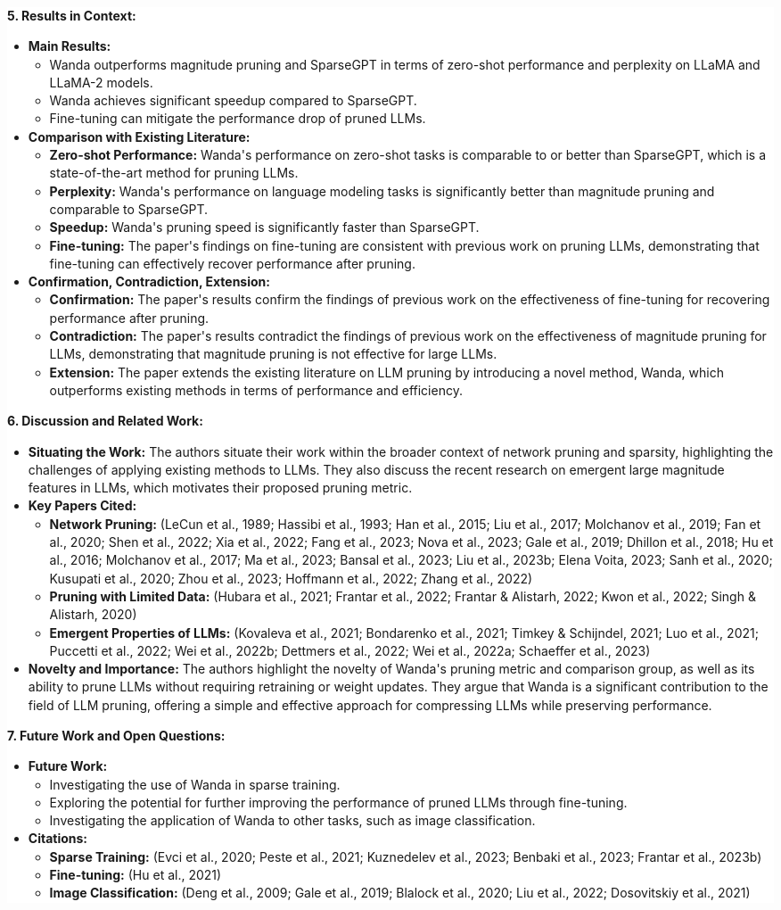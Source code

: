 **5. Results in Context:**

- **Main Results:**
    - Wanda outperforms magnitude pruning and SparseGPT in terms of zero-shot performance and perplexity on LLaMA and LLaMA-2 models.
    - Wanda achieves significant speedup compared to SparseGPT.
    - Fine-tuning can mitigate the performance drop of pruned LLMs.
- **Comparison with Existing Literature:**
    - **Zero-shot Performance:** Wanda's performance on zero-shot tasks is comparable to or better than SparseGPT, which is a state-of-the-art method for pruning LLMs.
    - **Perplexity:** Wanda's performance on language modeling tasks is significantly better than magnitude pruning and comparable to SparseGPT.
    - **Speedup:** Wanda's pruning speed is significantly faster than SparseGPT.
    - **Fine-tuning:** The paper's findings on fine-tuning are consistent with previous work on pruning LLMs, demonstrating that fine-tuning can effectively recover performance after pruning.
- **Confirmation, Contradiction, Extension:**
    - **Confirmation:** The paper's results confirm the findings of previous work on the effectiveness of fine-tuning for recovering performance after pruning.
    - **Contradiction:** The paper's results contradict the findings of previous work on the effectiveness of magnitude pruning for LLMs, demonstrating that magnitude pruning is not effective for large LLMs.
    - **Extension:** The paper extends the existing literature on LLM pruning by introducing a novel method, Wanda, which outperforms existing methods in terms of performance and efficiency.

**6. Discussion and Related Work:**

- **Situating the Work:** The authors situate their work within the broader context of network pruning and sparsity, highlighting the challenges of applying existing methods to LLMs. They also discuss the recent research on emergent large magnitude features in LLMs, which motivates their proposed pruning metric.
- **Key Papers Cited:**
    - **Network Pruning:** (LeCun et al., 1989; Hassibi et al., 1993; Han et al., 2015; Liu et al., 2017; Molchanov et al., 2019; Fan et al., 2020; Shen et al., 2022; Xia et al., 2022; Fang et al., 2023; Nova et al., 2023; Gale et al., 2019; Dhillon et al., 2018; Hu et al., 2016; Molchanov et al., 2017; Ma et al., 2023; Bansal et al., 2023; Liu et al., 2023b; Elena Voita, 2023; Sanh et al., 2020; Kusupati et al., 2020; Zhou et al., 2023; Hoffmann et al., 2022; Zhang et al., 2022)
    - **Pruning with Limited Data:** (Hubara et al., 2021; Frantar et al., 2022; Frantar & Alistarh, 2022; Kwon et al., 2022; Singh & Alistarh, 2020)
    - **Emergent Properties of LLMs:** (Kovaleva et al., 2021; Bondarenko et al., 2021; Timkey & Schijndel, 2021; Luo et al., 2021; Puccetti et al., 2022; Wei et al., 2022b; Dettmers et al., 2022; Wei et al., 2022a; Schaeffer et al., 2023)
- **Novelty and Importance:** The authors highlight the novelty of Wanda's pruning metric and comparison group, as well as its ability to prune LLMs without requiring retraining or weight updates. They argue that Wanda is a significant contribution to the field of LLM pruning, offering a simple and effective approach for compressing LLMs while preserving performance.

**7. Future Work and Open Questions:**

- **Future Work:**
    - Investigating the use of Wanda in sparse training.
    - Exploring the potential for further improving the performance of pruned LLMs through fine-tuning.
    - Investigating the application of Wanda to other tasks, such as image classification.
- **Citations:**
    - **Sparse Training:** (Evci et al., 2020; Peste et al., 2021; Kuznedelev et al., 2023; Benbaki et al., 2023; Frantar et al., 2023b)
    - **Fine-tuning:** (Hu et al., 2021)
    - **Image Classification:** (Deng et al., 2009; Gale et al., 2019; Blalock et al., 2020; Liu et al., 2022; Dosovitskiy et al., 2021)

